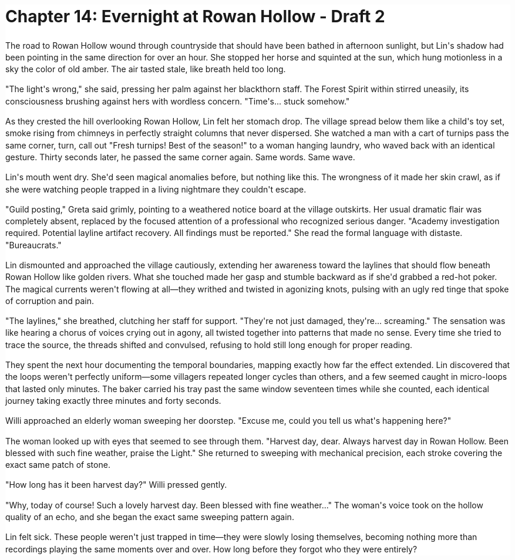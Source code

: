 # Chapter 14: Evernight at Rowan Hollow - Draft 2

The road to Rowan Hollow wound through countryside that should have been bathed in afternoon sunlight, but Lin's shadow had been pointing in the same direction for over an hour. She stopped her horse and squinted at the sun, which hung motionless in a sky the color of old amber. The air tasted stale, like breath held too long.

"The light's wrong," she said, pressing her palm against her blackthorn staff. The Forest Spirit within stirred uneasily, its consciousness brushing against hers with wordless concern. "Time's... stuck somehow."

As they crested the hill overlooking Rowan Hollow, Lin felt her stomach drop. The village spread below them like a child's toy set, smoke rising from chimneys in perfectly straight columns that never dispersed. She watched a man with a cart of turnips pass the same corner, turn, call out "Fresh turnips! Best of the season!" to a woman hanging laundry, who waved back with an identical gesture. Thirty seconds later, he passed the same corner again. Same words. Same wave.

Lin's mouth went dry. She'd seen magical anomalies before, but nothing like this. The wrongness of it made her skin crawl, as if she were watching people trapped in a living nightmare they couldn't escape.

"Guild posting," Greta said grimly, pointing to a weathered notice board at the village outskirts. Her usual dramatic flair was completely absent, replaced by the focused attention of a professional who recognized serious danger. "Academy investigation required. Potential layline artifact recovery. All findings must be reported." She read the formal language with distaste. "Bureaucrats."

Lin dismounted and approached the village cautiously, extending her awareness toward the laylines that should flow beneath Rowan Hollow like golden rivers. What she touched made her gasp and stumble backward as if she'd grabbed a red-hot poker. The magical currents weren't flowing at all—they writhed and twisted in agonizing knots, pulsing with an ugly red tinge that spoke of corruption and pain.

"The laylines," she breathed, clutching her staff for support. "They're not just damaged, they're... screaming." The sensation was like hearing a chorus of voices crying out in agony, all twisted together into patterns that made no sense. Every time she tried to trace the source, the threads shifted and convulsed, refusing to hold still long enough for proper reading.

They spent the next hour documenting the temporal boundaries, mapping exactly how far the effect extended. Lin discovered that the loops weren't perfectly uniform—some villagers repeated longer cycles than others, and a few seemed caught in micro-loops that lasted only minutes. The baker carried his tray past the same window seventeen times while she counted, each identical journey taking exactly three minutes and forty seconds.

Willi approached an elderly woman sweeping her doorstep. "Excuse me, could you tell us what's happening here?"

The woman looked up with eyes that seemed to see through them. "Harvest day, dear. Always harvest day in Rowan Hollow. Been blessed with such fine weather, praise the Light." She returned to sweeping with mechanical precision, each stroke covering the exact same patch of stone.

"How long has it been harvest day?" Willi pressed gently.

"Why, today of course! Such a lovely harvest day. Been blessed with fine weather..." The woman's voice took on the hollow quality of an echo, and she began the exact same sweeping pattern again.

Lin felt sick. These people weren't just trapped in time—they were slowly losing themselves, becoming nothing more than recordings playing the same moments over and over. How long before they forgot who they were entirely?
